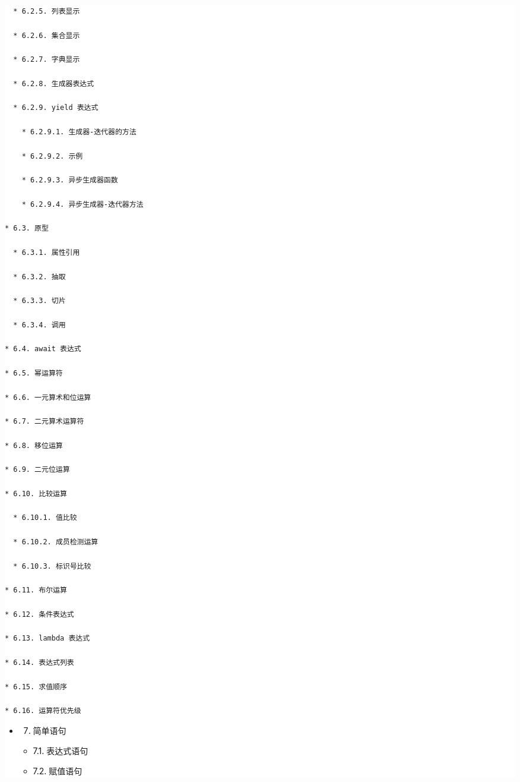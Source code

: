       * 6.2.5. 列表显示

      * 6.2.6. 集合显示

      * 6.2.7. 字典显示

      * 6.2.8. 生成器表达式

      * 6.2.9. yield 表达式

        * 6.2.9.1. 生成器-迭代器的方法

        * 6.2.9.2. 示例

        * 6.2.9.3. 异步生成器函数

        * 6.2.9.4. 异步生成器-迭代器方法

    * 6.3. 原型

      * 6.3.1. 属性引用

      * 6.3.2. 抽取

      * 6.3.3. 切片

      * 6.3.4. 调用

    * 6.4. await 表达式

    * 6.5. 幂运算符

    * 6.6. 一元算术和位运算

    * 6.7. 二元算术运算符

    * 6.8. 移位运算

    * 6.9. 二元位运算

    * 6.10. 比较运算

      * 6.10.1. 值比较

      * 6.10.2. 成员检测运算

      * 6.10.3. 标识号比较

    * 6.11. 布尔运算

    * 6.12. 条件表达式

    * 6.13. lambda 表达式

    * 6.14. 表达式列表

    * 6.15. 求值顺序

    * 6.16. 运算符优先级

  * 7. 简单语句

    * 7.1. 表达式语句

    * 7.2. 赋值语句
